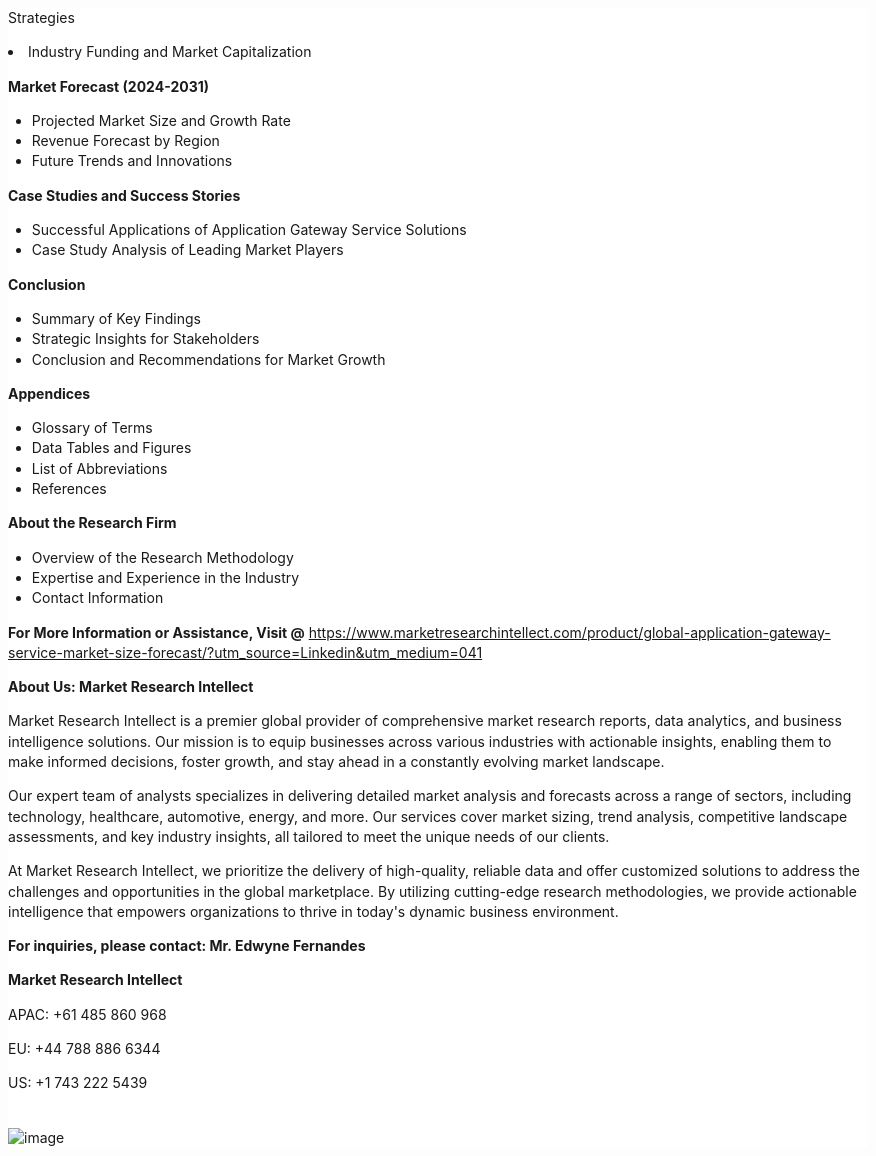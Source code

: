 Strategies</li><li>Industry Funding and Market Capitalization</li></ul><p><strong>Market Forecast (2024-2031)</strong></p><ul><li>Projected Market Size and Growth Rate</li><li>Revenue Forecast by Region</li><li>Future Trends and Innovations</li></ul><p><strong>Case Studies and Success Stories</strong></p><ul><li>Successful Applications of Application Gateway Service Solutions</li><li>Case Study Analysis of Leading Market Players</li></ul><p><strong>Conclusion</strong></p><ul><li>Summary of Key Findings</li><li>Strategic Insights for Stakeholders</li><li>Conclusion and Recommendations for Market Growth</li></ul><p><strong>Appendices</strong></p><ul><li>Glossary of Terms</li><li>Data Tables and Figures</li><li>List of Abbreviations</li><li>References</li></ul><p><strong>About the Research Firm</strong></p><ul><li>Overview of the Research Methodology</li><li>Expertise and Experience in the Industry</li><li>Contact Information</li></ul></div><div class="article-main__content" data-test-id="publishing-text-block"><p><span class="font-[700]"><strong>For More Information or Assistance, Visit @</strong>&nbsp;<a href="https://www.marketresearchintellect.com/product/global-application-gateway-service-market-size-forecast/?utm_source=Linkedin&utm_medium=041">https://www.marketresearchintellect.com/product/global-application-gateway-service-market-size-forecast/?utm_source=Linkedin&utm_medium=041</a></span></p><p><strong>About Us: Market Research Intellect</strong></p><p>Market Research Intellect is a premier global provider of comprehensive market research reports, data analytics, and business intelligence solutions. Our mission is to equip businesses across various industries with actionable insights, enabling them to make informed decisions, foster growth, and stay ahead in a constantly evolving market landscape.</p><p>Our expert team of analysts specializes in delivering detailed market analysis and forecasts across a range of sectors, including technology, healthcare, automotive, energy, and more. Our services cover market sizing, trend analysis, competitive landscape assessments, and key industry insights, all tailored to meet the unique needs of our clients.</p><p>At Market Research Intellect, we prioritize the delivery of high-quality, reliable data and offer customized solutions to address the challenges and opportunities in the global marketplace. By utilizing cutting-edge research methodologies, we provide actionable intelligence that empowers organizations to thrive in today's dynamic business environment.</p><p><strong>For inquiries, please contact: Mr. Edwyne Fernandes</strong></p><p><strong>Market Research Intellect</strong></p><p>APAC: +61 485 860 968</p><p>EU: +44 788 886 6344</p><p>US: +1 743 222 5439</p></div><div class="article-main__content" data-test-id="publishing-text-block">&nbsp;</div>
![image](https://github.com/user-attachments/assets/8e45ea94-2805-4047-8221-43dcae3d04d4)
